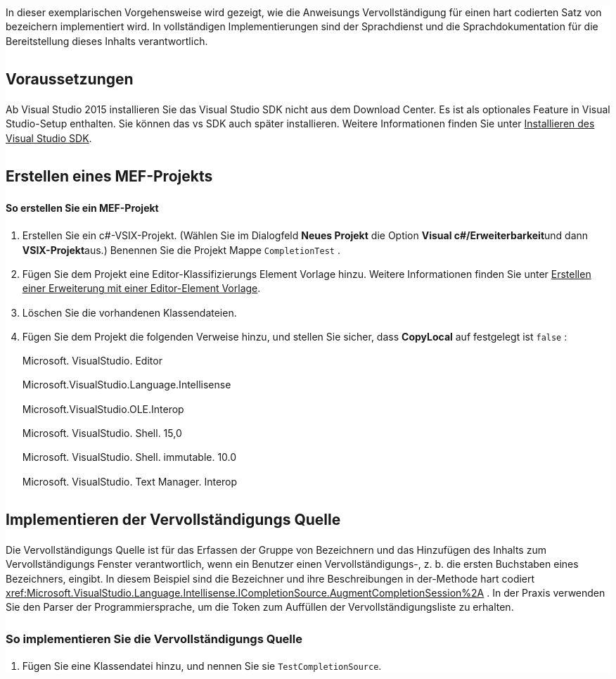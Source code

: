  In dieser exemplarischen Vorgehensweise wird gezeigt, wie die Anweisungs Vervollständigung für einen hart codierten Satz von bezeichern implementiert wird. In vollständigen Implementierungen sind der Sprachdienst und die Sprachdokumentation für die Bereitstellung dieses Inhalts verantwortlich.

## <a name="prerequisites"></a>Voraussetzungen
 Ab Visual Studio 2015 installieren Sie das Visual Studio SDK nicht aus dem Download Center. Es ist als optionales Feature in Visual Studio-Setup enthalten. Sie können das vs SDK auch später installieren. Weitere Informationen finden Sie unter [Installieren des Visual Studio SDK](../extensibility/installing-the-visual-studio-sdk.md).

## <a name="create-a-mef-project"></a>Erstellen eines MEF-Projekts

#### <a name="to-create-a-mef-project"></a>So erstellen Sie ein MEF-Projekt

1. Erstellen Sie ein c#-VSIX-Projekt. (Wählen Sie im Dialogfeld **Neues Projekt** die Option **Visual c#/Erweiterbarkeit**und dann **VSIX-Projekt**aus.) Benennen Sie die Projekt Mappe `CompletionTest` .

2. Fügen Sie dem Projekt eine Editor-Klassifizierungs Element Vorlage hinzu. Weitere Informationen finden Sie unter [Erstellen einer Erweiterung mit einer Editor-Element Vorlage](../extensibility/creating-an-extension-with-an-editor-item-template.md).

3. Löschen Sie die vorhandenen Klassendateien.

4. Fügen Sie dem Projekt die folgenden Verweise hinzu, und stellen Sie sicher, dass **CopyLocal** auf festgelegt ist `false` :

     Microsoft. VisualStudio. Editor

     Microsoft.VisualStudio.Language.Intellisense

     Microsoft.VisualStudio.OLE.Interop

     Microsoft. VisualStudio. Shell. 15,0

     Microsoft. VisualStudio. Shell. immutable. 10.0

     Microsoft. VisualStudio. Text Manager. Interop

## <a name="implement-the-completion-source"></a>Implementieren der Vervollständigungs Quelle
 Die Vervollständigungs Quelle ist für das Erfassen der Gruppe von Bezeichnern und das Hinzufügen des Inhalts zum Vervollständigungs Fenster verantwortlich, wenn ein Benutzer einen Vervollständigungs-, z. b. die ersten Buchstaben eines Bezeichners, eingibt. In diesem Beispiel sind die Bezeichner und ihre Beschreibungen in der-Methode hart codiert <xref:Microsoft.VisualStudio.Language.Intellisense.ICompletionSource.AugmentCompletionSession%2A> . In der Praxis verwenden Sie den Parser der Programmiersprache, um die Token zum Auffüllen der Vervollständigungsliste zu erhalten.

### <a name="to-implement-the-completion-source"></a>So implementieren Sie die Vervollständigungs Quelle

1. Fügen Sie eine Klassendatei hinzu, und nennen Sie sie `TestCompletionSource`.
